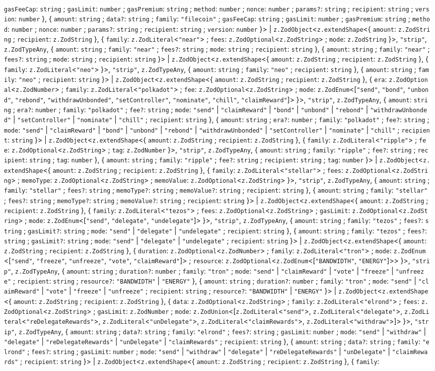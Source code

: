 `gasFeeCap`: `string` ; `gasLimit`: `number` ; `gasPremium`: `string` ; `method`: `number` ; `nonce`: `number` ; `params?`: `string` ; `recipient`: `string` ; `version`: `number`  }, { `amount`: `string` ; `data?`: `string` ; `family`: ``"filecoin"`` ; `gasFeeCap`: `string` ; `gasLimit`: `number` ; `gasPremium`: `string` ; `method`: `number` ; `nonce`: `number` ; `params?`: `string` ; `recipient`: `string` ; `version`: `number`  }\> \| `z.ZodObject`<`z.extendShape`<{ `amount`: `z.ZodString` ; `recipient`: `z.ZodString`  }, { `family`: `z.ZodLiteral`<``"near"``\> ; `fees`: `z.ZodOptional`<`z.ZodString`\> ; `mode`: `z.ZodString`  }\>, ``"strip"``, `z.ZodTypeAny`, { `amount`: `string` ; `family`: ``"near"`` ; `fees?`: `string` ; `mode`: `string` ; `recipient`: `string`  }, { `amount`: `string` ; `family`: ``"near"`` ; `fees?`: `string` ; `mode`: `string` ; `recipient`: `string`  }\> \| `z.ZodObject`<`z.extendShape`<{ `amount`: `z.ZodString` ; `recipient`: `z.ZodString`  }, { `family`: `z.ZodLiteral`<``"neo"``\>  }\>, ``"strip"``, `z.ZodTypeAny`, { `amount`: `string` ; `family`: ``"neo"`` ; `recipient`: `string`  }, { `amount`: `string` ; `family`: ``"neo"`` ; `recipient`: `string`  }\> \| `z.ZodObject`<`z.extendShape`<{ `amount`: `z.ZodString` ; `recipient`: `z.ZodString`  }, { `era`: `z.ZodOptional`<`z.ZodNumber`\> ; `family`: `z.ZodLiteral`<``"polkadot"``\> ; `fee`: `z.ZodOptional`<`z.ZodString`\> ; `mode`: `z.ZodEnum`<[``"send"``, ``"bond"``, ``"unbond"``, ``"rebond"``, ``"withdrawUnbonded"``, ``"setController"``, ``"nominate"``, ``"chill"``, ``"claimReward"``]\>  }\>, ``"strip"``, `z.ZodTypeAny`, { `amount`: `string` ; `era?`: `number` ; `family`: ``"polkadot"`` ; `fee?`: `string` ; `mode`: ``"send"`` \| ``"claimReward"`` \| ``"bond"`` \| ``"unbond"`` \| ``"rebond"`` \| ``"withdrawUnbonded"`` \| ``"setController"`` \| ``"nominate"`` \| ``"chill"`` ; `recipient`: `string`  }, { `amount`: `string` ; `era?`: `number` ; `family`: ``"polkadot"`` ; `fee?`: `string` ; `mode`: ``"send"`` \| ``"claimReward"`` \| ``"bond"`` \| ``"unbond"`` \| ``"rebond"`` \| ``"withdrawUnbonded"`` \| ``"setController"`` \| ``"nominate"`` \| ``"chill"`` ; `recipient`: `string`  }\> \| `z.ZodObject`<`z.extendShape`<{ `amount`: `z.ZodString` ; `recipient`: `z.ZodString`  }, { `family`: `z.ZodLiteral`<``"ripple"``\> ; `fee`: `z.ZodOptional`<`z.ZodString`\> ; `tag`: `z.ZodNumber`  }\>, ``"strip"``, `z.ZodTypeAny`, { `amount`: `string` ; `family`: ``"ripple"`` ; `fee?`: `string` ; `recipient`: `string` ; `tag`: `number`  }, { `amount`: `string` ; `family`: ``"ripple"`` ; `fee?`: `string` ; `recipient`: `string` ; `tag`: `number`  }\> \| `z.ZodObject`<`z.extendShape`<{ `amount`: `z.ZodString` ; `recipient`: `z.ZodString`  }, { `family`: `z.ZodLiteral`<``"stellar"``\> ; `fees`: `z.ZodOptional`<`z.ZodString`\> ; `memoType`: `z.ZodOptional`<`z.ZodString`\> ; `memoValue`: `z.ZodOptional`<`z.ZodString`\>  }\>, ``"strip"``, `z.ZodTypeAny`, { `amount`: `string` ; `family`: ``"stellar"`` ; `fees?`: `string` ; `memoType?`: `string` ; `memoValue?`: `string` ; `recipient`: `string`  }, { `amount`: `string` ; `family`: ``"stellar"`` ; `fees?`: `string` ; `memoType?`: `string` ; `memoValue?`: `string` ; `recipient`: `string`  }\> \| `z.ZodObject`<`z.extendShape`<{ `amount`: `z.ZodString` ; `recipient`: `z.ZodString`  }, { `family`: `z.ZodLiteral`<``"tezos"``\> ; `fees`: `z.ZodOptional`<`z.ZodString`\> ; `gasLimit`: `z.ZodOptional`<`z.ZodString`\> ; `mode`: `z.ZodEnum`<[``"send"``, ``"delegate"``, ``"undelegate"``]\>  }\>, ``"strip"``, `z.ZodTypeAny`, { `amount`: `string` ; `family`: ``"tezos"`` ; `fees?`: `string` ; `gasLimit?`: `string` ; `mode`: ``"send"`` \| ``"delegate"`` \| ``"undelegate"`` ; `recipient`: `string`  }, { `amount`: `string` ; `family`: ``"tezos"`` ; `fees?`: `string` ; `gasLimit?`: `string` ; `mode`: ``"send"`` \| ``"delegate"`` \| ``"undelegate"`` ; `recipient`: `string`  }\> \| `z.ZodObject`<`z.extendShape`<{ `amount`: `z.ZodString` ; `recipient`: `z.ZodString`  }, { `duration`: `z.ZodOptional`<`z.ZodNumber`\> ; `family`: `z.ZodLiteral`<``"tron"``\> ; `mode`: `z.ZodEnum`<[``"send"``, ``"freeze"``, ``"unfreeze"``, ``"vote"``, ``"claimReward"``]\> ; `resource`: `z.ZodOptional`<`z.ZodEnum`<[``"BANDWIDTH"``, ``"ENERGY"``]\>\>  }\>, ``"strip"``, `z.ZodTypeAny`, { `amount`: `string` ; `duration?`: `number` ; `family`: ``"tron"`` ; `mode`: ``"send"`` \| ``"claimReward"`` \| ``"vote"`` \| ``"freeze"`` \| ``"unfreeze"`` ; `recipient`: `string` ; `resource?`: ``"BANDWIDTH"`` \| ``"ENERGY"``  }, { `amount`: `string` ; `duration?`: `number` ; `family`: ``"tron"`` ; `mode`: ``"send"`` \| ``"claimReward"`` \| ``"vote"`` \| ``"freeze"`` \| ``"unfreeze"`` ; `recipient`: `string` ; `resource?`: ``"BANDWIDTH"`` \| ``"ENERGY"``  }\> \| `z.ZodObject`<`z.extendShape`<{ `amount`: `z.ZodString` ; `recipient`: `z.ZodString`  }, { `data`: `z.ZodOptional`<`z.ZodString`\> ; `family`: `z.ZodLiteral`<``"elrond"``\> ; `fees`: `z.ZodOptional`<`z.ZodString`\> ; `gasLimit`: `z.ZodNumber` ; `mode`: `z.ZodUnion`<[`z.ZodLiteral`<``"send"``\>, `z.ZodLiteral`<``"delegate"``\>, `z.ZodLiteral`<``"reDelegateRewards"``\>, `z.ZodLiteral`<``"unDelegate"``\>, `z.ZodLiteral`<``"claimRewards"``\>, `z.ZodLiteral`<``"withdraw"``\>]\>  }\>, ``"strip"``, `z.ZodTypeAny`, { `amount`: `string` ; `data?`: `string` ; `family`: ``"elrond"`` ; `fees?`: `string` ; `gasLimit`: `number` ; `mode`: ``"send"`` \| ``"withdraw"`` \| ``"delegate"`` \| ``"reDelegateRewards"`` \| ``"unDelegate"`` \| ``"claimRewards"`` ; `recipient`: `string`  }, { `amount`: `string` ; `data?`: `string` ; `family`: ``"elrond"`` ; `fees?`: `string` ; `gasLimit`: `number` ; `mode`: ``"send"`` \| ``"withdraw"`` \| ``"delegate"`` \| ``"reDelegateRewards"`` \| ``"unDelegate"`` \| ``"claimRewards"`` ; `recipient`: `string`  }\> \| `z.ZodObject`<`z.extendShape`<{ `amount`: `z.ZodString` ; `recipient`: `z.ZodString`  }, { `family`: